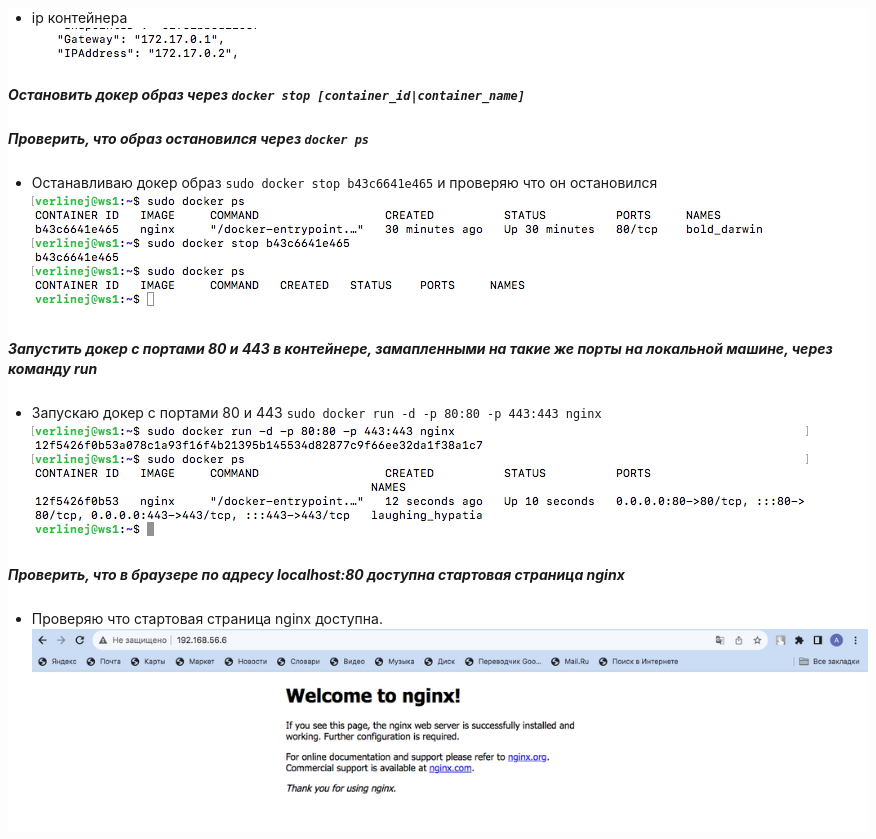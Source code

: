 - ip контейнера<br>
![7](screenshots/8.png)

##### Остановить докер образ через `docker stop [container_id|container_name]`
##### Проверить, что образ остановился через `docker ps`

- Останавливаю докер образ `sudo docker stop b43c6641e465` и проверяю что он остановился
![9](screenshots/9.png)

##### Запустить докер с портами 80 и 443 в контейнере, замапленными на такие же порты на локальной машине, через команду *run*

- Запускаю докер с портами 80 и 443 `sudo docker run -d -p 80:80 -p 443:443 nginx`
![10](screenshots/10.png)

##### Проверить, что в браузере по адресу *localhost:80* доступна стартовая страница **nginx**

- Проверяю что стартовая страница nginx доступна.
![11](screenshots/11.png)